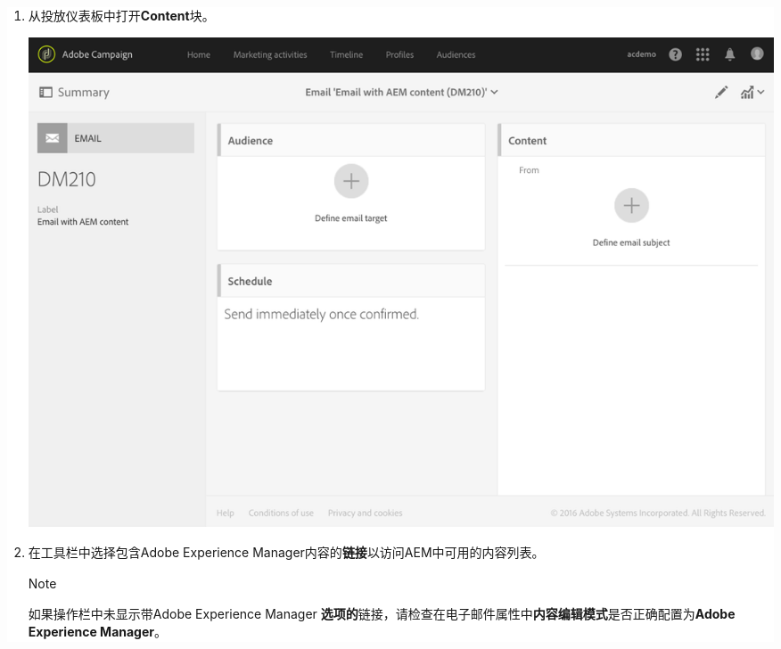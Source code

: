 1. 从投放仪表板中打开&#x200B;**Content**&#x200B;块。

   ![chlimage_1-37](assets/chlimage_1-37a.png)

1. 在工具栏中选择包含Adobe Experience Manager内容的&#x200B;**链接**&#x200B;以访问AEM中可用的内容列表。

   >[!NOTE]
   >
   >如果操作栏中未显示带Adobe Experience Manager **选项的**&#x200B;链接，请检查在电子邮件属性中&#x200B;**内容编辑模式**&#x200B;是否正确配置为&#x200B;**Adobe Experience Manager**。
